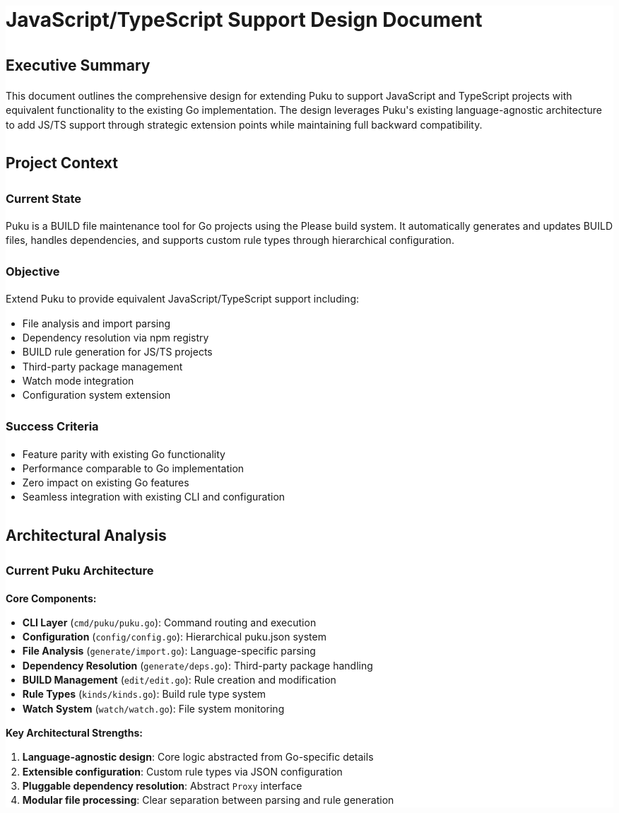 # JavaScript/TypeScript Support Design Document

## Executive Summary

This document outlines the comprehensive design for extending Puku to support JavaScript and TypeScript projects with equivalent functionality to the existing Go implementation. The design leverages Puku's existing language-agnostic architecture to add JS/TS support through strategic extension points while maintaining full backward compatibility.

## Project Context

### Current State
Puku is a BUILD file maintenance tool for Go projects using the Please build system. It automatically generates and updates BUILD files, handles dependencies, and supports custom rule types through hierarchical configuration.

### Objective
Extend Puku to provide equivalent JavaScript/TypeScript support including:
- File analysis and import parsing
- Dependency resolution via npm registry
- BUILD rule generation for JS/TS projects
- Third-party package management
- Watch mode integration
- Configuration system extension

### Success Criteria
- Feature parity with existing Go functionality
- Performance comparable to Go implementation
- Zero impact on existing Go features
- Seamless integration with existing CLI and configuration

## Architectural Analysis

### Current Puku Architecture

**Core Components:**
- **CLI Layer** (`cmd/puku/puku.go`): Command routing and execution
- **Configuration** (`config/config.go`): Hierarchical puku.json system
- **File Analysis** (`generate/import.go`): Language-specific parsing
- **Dependency Resolution** (`generate/deps.go`): Third-party package handling
- **BUILD Management** (`edit/edit.go`): Rule creation and modification
- **Rule Types** (`kinds/kinds.go`): Build rule type system
- **Watch System** (`watch/watch.go`): File system monitoring

**Key Architectural Strengths:**
1. **Language-agnostic design**: Core logic abstracted from Go-specific details
2. **Extensible configuration**: Custom rule types via JSON configuration
3. **Pluggable dependency resolution**: Abstract `Proxy` interface
4. **Modular file processing**: Clear separation between parsing and rule generation
